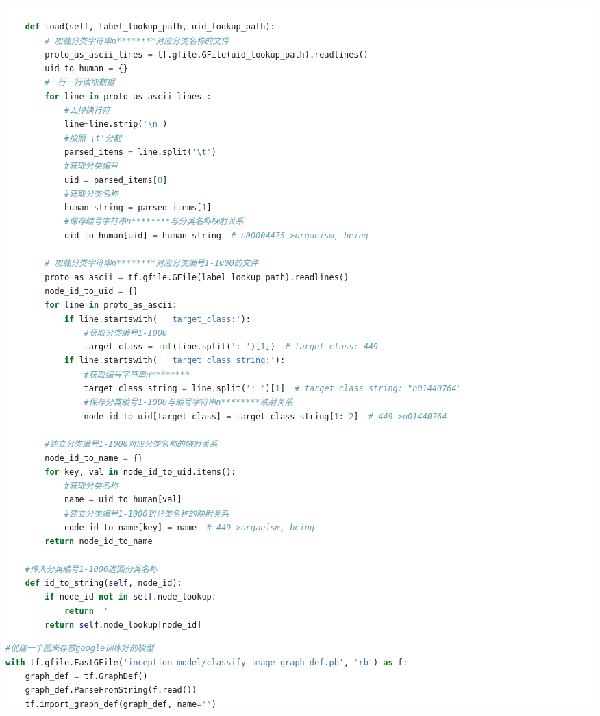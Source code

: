 ``` python

    def load(self, label_lookup_path, uid_lookup_path):
        # 加载分类字符串n********对应分类名称的文件
        proto_as_ascii_lines = tf.gfile.GFile(uid_lookup_path).readlines()
        uid_to_human = {}
        #一行一行读取数据
        for line in proto_as_ascii_lines :
            #去掉换行符
            line=line.strip('\n')
            #按照'\t'分割
            parsed_items = line.split('\t')
            #获取分类编号
            uid = parsed_items[0]
            #获取分类名称
            human_string = parsed_items[1]
            #保存编号字符串n********与分类名称映射关系
            uid_to_human[uid] = human_string  # n00004475->organism, being

        # 加载分类字符串n********对应分类编号1-1000的文件
        proto_as_ascii = tf.gfile.GFile(label_lookup_path).readlines()
        node_id_to_uid = {}
        for line in proto_as_ascii:
            if line.startswith('  target_class:'):
                #获取分类编号1-1000
                target_class = int(line.split(': ')[1])  # target_class: 449
            if line.startswith('  target_class_string:'):
                #获取编号字符串n********
                target_class_string = line.split(': ')[1]  # target_class_string: "n01440764"
                #保存分类编号1-1000与编号字符串n********映射关系
                node_id_to_uid[target_class] = target_class_string[1:-2]  # 449->n01440764

        #建立分类编号1-1000对应分类名称的映射关系
        node_id_to_name = {}
        for key, val in node_id_to_uid.items():
            #获取分类名称
            name = uid_to_human[val]
            #建立分类编号1-1000到分类名称的映射关系
            node_id_to_name[key] = name  # 449->organism, being
        return node_id_to_name

    #传入分类编号1-1000返回分类名称
    def id_to_string(self, node_id):
        if node_id not in self.node_lookup:
            return ''
        return self.node_lookup[node_id]
```



``` python
#创建一个图来存放google训练好的模型
with tf.gfile.FastGFile('inception_model/classify_image_graph_def.pb', 'rb') as f:
    graph_def = tf.GraphDef()
    graph_def.ParseFromString(f.read())
    tf.import_graph_def(graph_def, name='')
```
